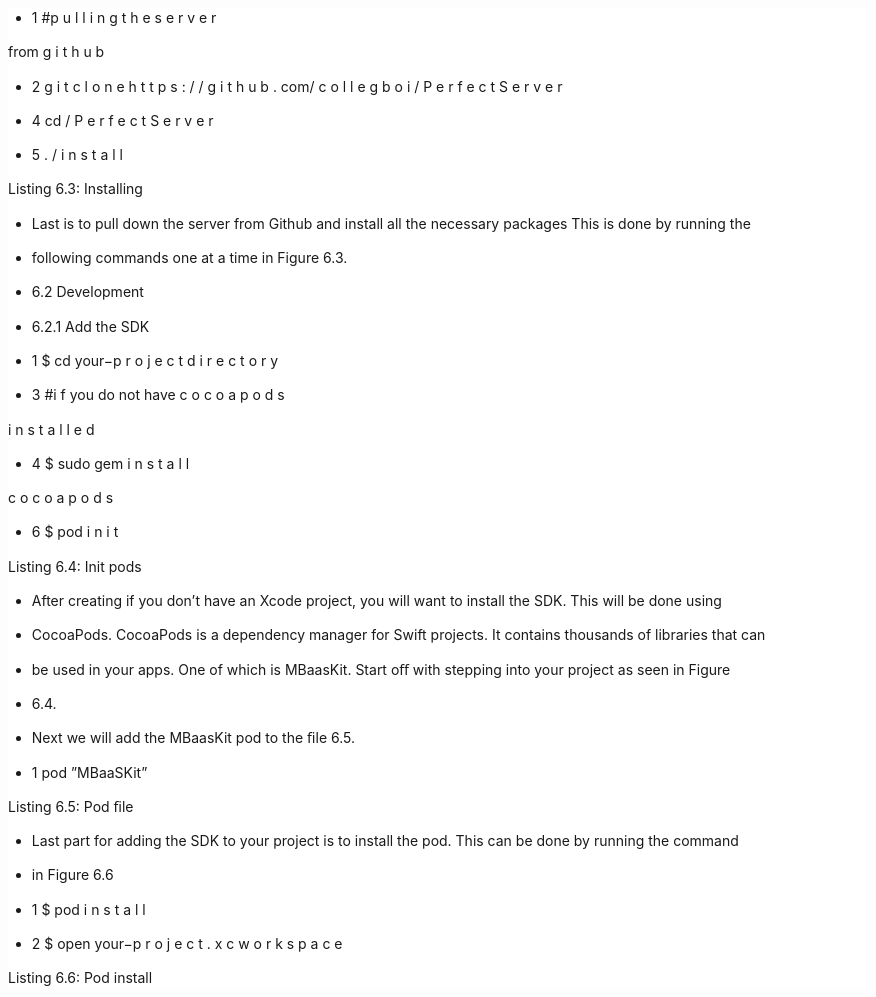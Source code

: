 - 1 #p u l l i n g t h e s e r v e r

from g i t h u b

- 2 g i t c l o n e h t t p s : / / g i t h u b . com/ c o l l e g b o i / P e r f e c t S e r v e r

- 4 cd / P e r f e c t S e r v e r

- 5 . / i n s t a l l

Listing 6.3: Installing

- Last is to pull down the server from Github and install all the necessary packages This is done by running the

- following commands one at a time in Figure 6.3.

- 6.2 Development

- 6.2.1 Add the SDK

- 1 $ cd your−p r o j e c t d i r e c t o r y

- 3 #i f you do not have c o c o a p o d s

i n s t a l l e d

- 4 $ sudo gem i n s t a l l

c o c o a p o d s

- 6 $ pod i n i t

Listing 6.4: Init pods

- After creating if you don’t have an Xcode project, you will want to install the SDK. This will be done using

- CocoaPods. CocoaPods is a dependency manager for Swift projects. It contains thousands of libraries that can

- be used in your apps. One of which is MBaasKit. Start oﬀ with stepping into your project as seen in Figure

- 6.4.

- Next we will add the MBaasKit pod to the ﬁle 6.5.

- 1 pod ”MBaaSKit”

Listing 6.5: Pod ﬁle

- Last part for adding the SDK to your project is to install the pod. This can be done by running the command

- in Figure 6.6

- 1 $ pod i n s t a l l

- 2 $ open your−p r o j e c t . x c w o r k s p a c e

Listing 6.6: Pod install
